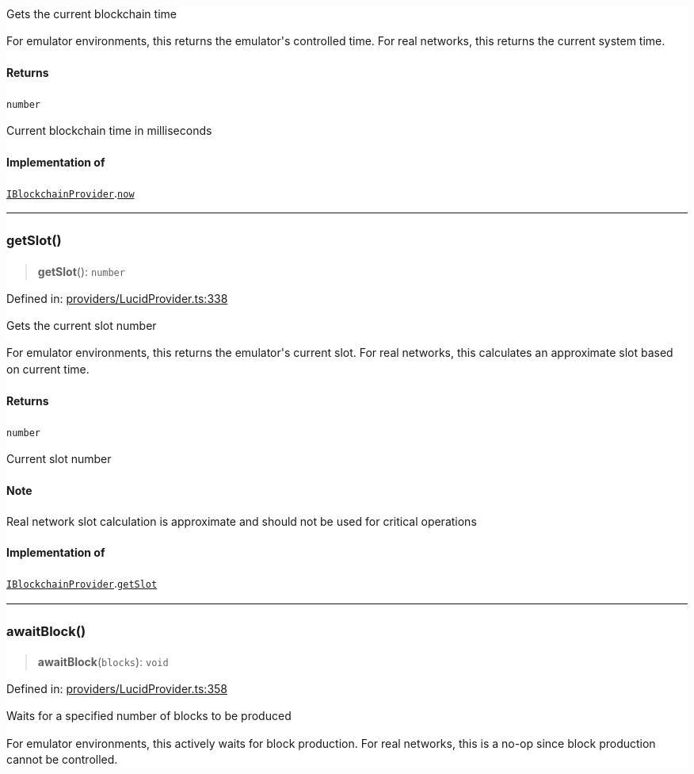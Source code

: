 Gets the current blockchain time

For emulator environments, this returns the emulator's controlled time.
For real networks, this returns the current system time.

#### Returns

`number`

Current blockchain time in milliseconds

#### Implementation of

[`IBlockchainProvider`](../../IBlockchainProvider/interfaces/IBlockchainProvider.md).[`now`](../../IBlockchainProvider/interfaces/IBlockchainProvider.md#now)

***

### getSlot()

> **getSlot**(): `number`

Defined in: [providers/LucidProvider.ts:338](https://github.com/cmorgado/Bead-Cardano/blob/24017eb600ede1b71f111ffff6b54d88eb612b06/Aiken/bead/off-chain/providers/LucidProvider.ts#L338)

Gets the current slot number

For emulator environments, this returns the emulator's current slot.
For real networks, this calculates an approximate slot based on current time.

#### Returns

`number`

Current slot number

#### Note

Real network slot calculation is approximate and should not be used for critical operations

#### Implementation of

[`IBlockchainProvider`](../../IBlockchainProvider/interfaces/IBlockchainProvider.md).[`getSlot`](../../IBlockchainProvider/interfaces/IBlockchainProvider.md#getslot)

***

### awaitBlock()

> **awaitBlock**(`blocks`): `void`

Defined in: [providers/LucidProvider.ts:358](https://github.com/cmorgado/Bead-Cardano/blob/24017eb600ede1b71f111ffff6b54d88eb612b06/Aiken/bead/off-chain/providers/LucidProvider.ts#L358)

Waits for a specified number of blocks to be produced

For emulator environments, this actively waits for block production.
For real networks, this is a no-op since block production cannot be controlled.
